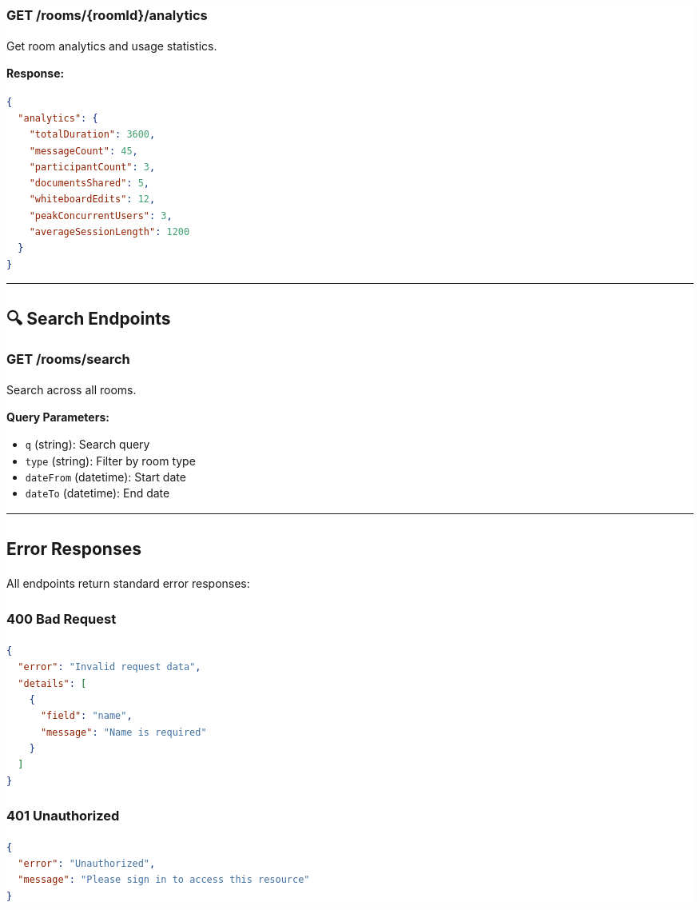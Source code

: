 ### GET /rooms/{roomId}/analytics
Get room analytics and usage statistics.

**Response:**
```json
{
  "analytics": {
    "totalDuration": 3600,
    "messageCount": 45,
    "participantCount": 3,
    "documentsShared": 5,
    "whiteboardEdits": 12,
    "peakConcurrentUsers": 3,
    "averageSessionLength": 1200
  }
}
```

---

## 🔍 Search Endpoints

### GET /rooms/search
Search across all rooms.

**Query Parameters:**
- `q` (string): Search query
- `type` (string): Filter by room type
- `dateFrom` (datetime): Start date
- `dateTo` (datetime): End date

---

## Error Responses

All endpoints return standard error responses:

### 400 Bad Request
```json
{
  "error": "Invalid request data",
  "details": [
    {
      "field": "name",
      "message": "Name is required"
    }
  ]
}
```

### 401 Unauthorized
```json
{
  "error": "Unauthorized",
  "message": "Please sign in to access this resource"
}
```
